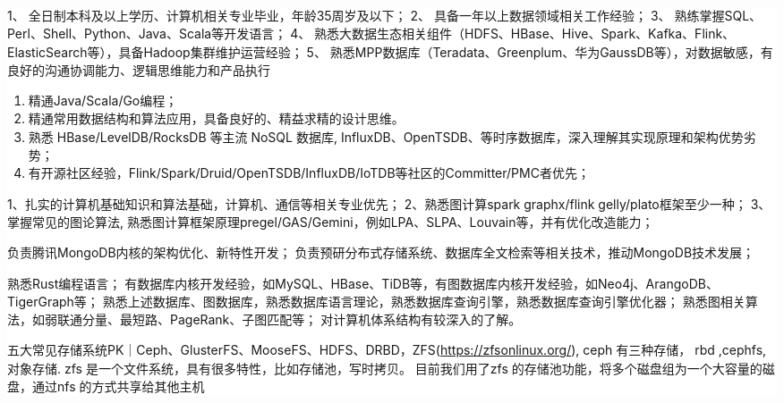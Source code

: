 


1、 全日制本科及以上学历、计算机相关专业毕业，年龄35周岁及以下；
2、 具备一年以上数据领域相关工作经验；
3、 熟练掌握SQL、Perl、Shell、Python、Java、Scala等开发语言；
4、 熟悉大数据生态相关组件（HDFS、HBase、Hive、Spark、Kafka、Flink、ElasticSearch等），具备Hadoop集群维护运营经验；
5、 熟悉MPP数据库（Teradata、Greenplum、华为GaussDB等），对数据敏感，有良好的沟通协调能力、逻辑思维能力和产品执行


1. 精通Java/Scala/Go编程；
2. 精通常用数据结构和算法应用，具备良好的、精益求精的设计思维。
3. 熟悉 HBase/LevelDB/RocksDB 等主流 NoSQL 数据库, InfluxDB、OpenTSDB、等时序数据库，深入理解其实现原理和架构优势劣势；
4. 有开源社区经验，Flink/Spark/Druid/OpenTSDB/InfluxDB/IoTDB等社区的Committer/PMC者优先；

1、扎实的计算机基础知识和算法基础，计算机、通信等相关专业优先；
2、熟悉图计算spark graphx/flink gelly/plato框架至少一种；
3、掌握常见的图论算法, 熟悉图计算框架原理pregel/GAS/Gemini，例如LPA、SLPA、Louvain等，并有优化改造能力；

负责腾讯MongoDB内核的架构优化、新特性开发；
负责预研分布式存储系统、数据库全文检索等相关技术，推动MongoDB技术发展；


熟悉Rust编程语言；
有数据库内核开发经验，如MySQL、HBase、TiDB等，有图数据库内核开发经验，如Neo4j、ArangoDB、TigerGraph等；
熟悉上述数据库、图数据库，熟悉数据库语言理论，熟悉数据库查询引擎，熟悉数据库查询引擎优化器；
熟悉图相关算法，如弱联通分量、最短路、PageRank、子图匹配等；
对计算机体系结构有较深入的了解。

五大常见存储系统PK｜Ceph、GlusterFS、MooseFS、HDFS、DRBD，ZFS(https://zfsonlinux.org/),
ceph 有三种存储， rbd ,cephfs, 对象存储.
zfs 是一个文件系统，具有很多特性，比如存储池，写时拷贝。
目前我们用了zfs 的存储池功能，将多个磁盘组为一个大容量的磁盘，通过nfs 的方式共享给其他主机